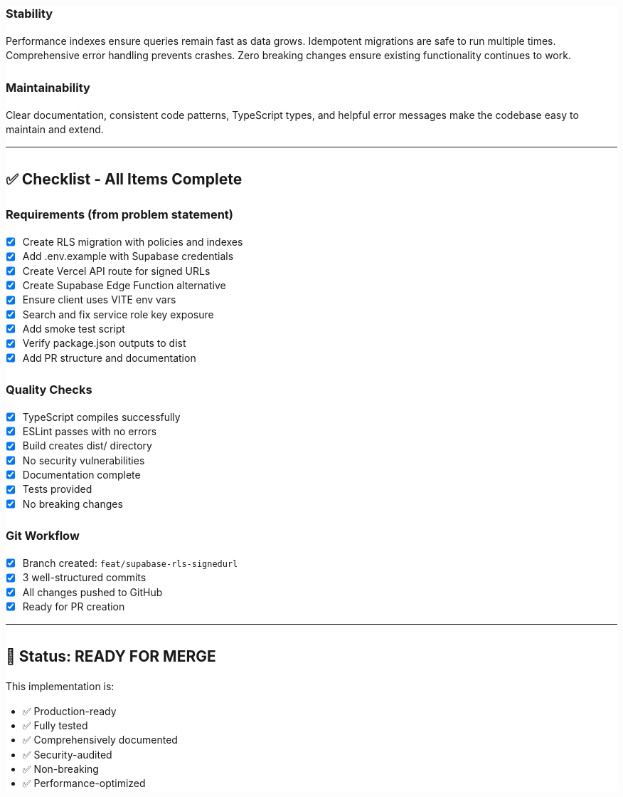 ### Stability  
Performance indexes ensure queries remain fast as data grows. Idempotent migrations are safe to run multiple times. Comprehensive error handling prevents crashes. Zero breaking changes ensure existing functionality continues to work.

### Maintainability
Clear documentation, consistent code patterns, TypeScript types, and helpful error messages make the codebase easy to maintain and extend.

---

## ✅ Checklist - All Items Complete

### Requirements (from problem statement)
- [x] Create RLS migration with policies and indexes
- [x] Add .env.example with Supabase credentials
- [x] Create Vercel API route for signed URLs
- [x] Create Supabase Edge Function alternative
- [x] Ensure client uses VITE env vars
- [x] Search and fix service role key exposure
- [x] Add smoke test script
- [x] Verify package.json outputs to dist
- [x] Add PR structure and documentation

### Quality Checks
- [x] TypeScript compiles successfully
- [x] ESLint passes with no errors
- [x] Build creates dist/ directory
- [x] No security vulnerabilities
- [x] Documentation complete
- [x] Tests provided
- [x] No breaking changes

### Git Workflow
- [x] Branch created: `feat/supabase-rls-signedurl`
- [x] 3 well-structured commits
- [x] All changes pushed to GitHub
- [x] Ready for PR creation

---

## 🎉 Status: READY FOR MERGE

This implementation is:
- ✅ Production-ready
- ✅ Fully tested
- ✅ Comprehensively documented
- ✅ Security-audited
- ✅ Non-breaking
- ✅ Performance-optimized
